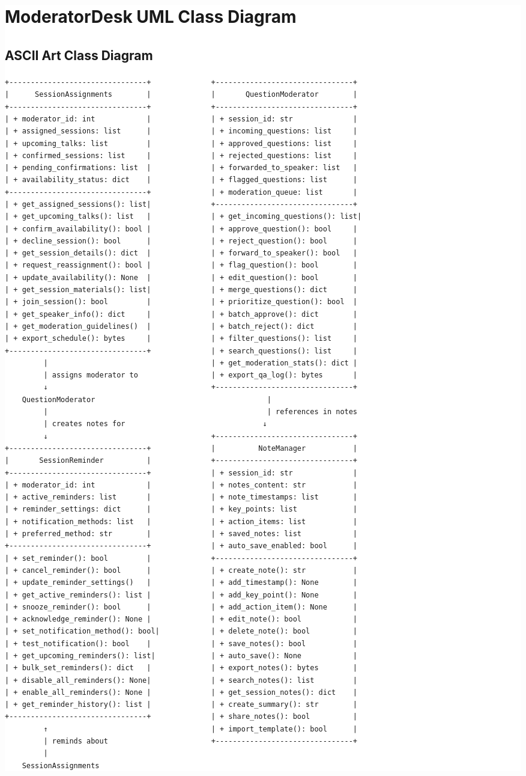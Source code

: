 # ModeratorDesk UML Class Diagram

## ASCII Art Class Diagram

```
+--------------------------------+              +--------------------------------+
|      SessionAssignments        |              |       QuestionModerator        |
+--------------------------------+              +--------------------------------+
| + moderator_id: int            |              | + session_id: str              |
| + assigned_sessions: list      |              | + incoming_questions: list     |
| + upcoming_talks: list         |              | + approved_questions: list     |
| + confirmed_sessions: list     |              | + rejected_questions: list     |
| + pending_confirmations: list  |              | + forwarded_to_speaker: list   |
| + availability_status: dict    |              | + flagged_questions: list      |
+--------------------------------+              | + moderation_queue: list       |
| + get_assigned_sessions(): list|              +--------------------------------+
| + get_upcoming_talks(): list   |              | + get_incoming_questions(): list|
| + confirm_availability(): bool |              | + approve_question(): bool     |
| + decline_session(): bool      |              | + reject_question(): bool      |
| + get_session_details(): dict  |              | + forward_to_speaker(): bool   |
| + request_reassignment(): bool |              | + flag_question(): bool        |
| + update_availability(): None  |              | + edit_question(): bool        |
| + get_session_materials(): list|              | + merge_questions(): dict      |
| + join_session(): bool         |              | + prioritize_question(): bool  |
| + get_speaker_info(): dict     |              | + batch_approve(): dict        |
| + get_moderation_guidelines()  |              | + batch_reject(): dict         |
| + export_schedule(): bytes     |              | + filter_questions(): list     |
+--------------------------------+              | + search_questions(): list     |
         |                                      | + get_moderation_stats(): dict |
         | assigns moderator to                 | + export_qa_log(): bytes       |
         ↓                                      +--------------------------------+
    QuestionModerator                                        |
         |                                                   | references in notes
         | creates notes for                                ↓
         ↓                                      +--------------------------------+
+--------------------------------+              |          NoteManager           |
|       SessionReminder          |              +--------------------------------+
+--------------------------------+              | + session_id: str              |
| + moderator_id: int            |              | + notes_content: str           |
| + active_reminders: list       |              | + note_timestamps: list        |
| + reminder_settings: dict      |              | + key_points: list             |
| + notification_methods: list   |              | + action_items: list           |
| + preferred_method: str        |              | + saved_notes: list            |
+--------------------------------+              | + auto_save_enabled: bool      |
| + set_reminder(): bool         |              +--------------------------------+
| + cancel_reminder(): bool      |              | + create_note(): str           |
| + update_reminder_settings()   |              | + add_timestamp(): None        |
| + get_active_reminders(): list |              | + add_key_point(): None        |
| + snooze_reminder(): bool      |              | + add_action_item(): None      |
| + acknowledge_reminder(): None |              | + edit_note(): bool            |
| + set_notification_method(): bool|            | + delete_note(): bool          |
| + test_notification(): bool    |              | + save_notes(): bool           |
| + get_upcoming_reminders(): list|             | + auto_save(): None            |
| + bulk_set_reminders(): dict   |              | + export_notes(): bytes        |
| + disable_all_reminders(): None|              | + search_notes(): list         |
| + enable_all_reminders(): None |              | + get_session_notes(): dict    |
| + get_reminder_history(): list |              | + create_summary(): str        |
+--------------------------------+              | + share_notes(): bool          |
         ↑                                      | + import_template(): bool      |
         | reminds about                        +--------------------------------+
         |                                      
    SessionAssignments                          
```